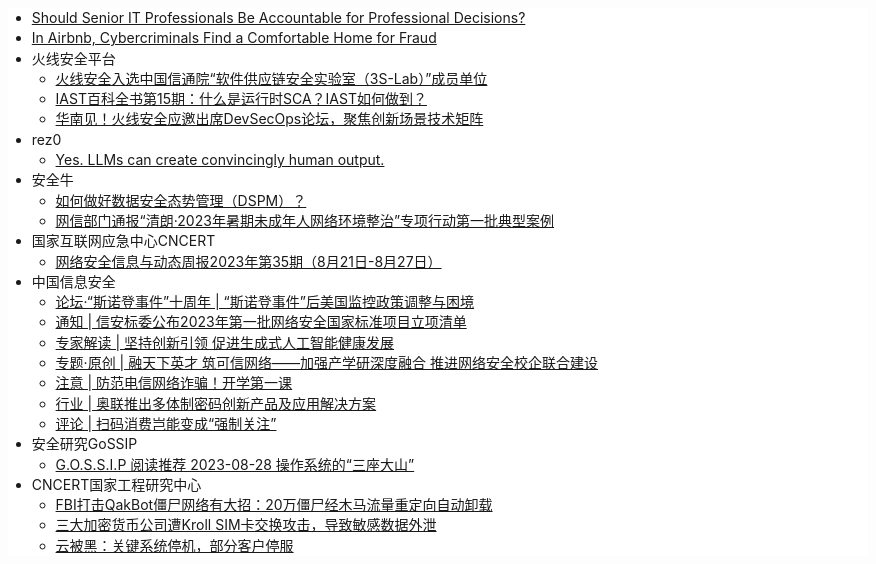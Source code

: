   - [Should Senior IT Professionals Be Accountable for Professional Decisions?](https://www.darkreading.com/attacks-breaches/should-senior-it-professionals-be-accountable-for-professional-decisions-)
  - [In Airbnb, Cybercriminals Find a Comfortable Home for Fraud](https://www.darkreading.com/threat-intelligence/airbnb-cybercriminals-comfortable-home-fraud)
- 火线安全平台
  - [火线安全入选中国信通院“软件供应链安全实验室（3S-Lab）”成员单位](https://mp.weixin.qq.com/s?__biz=MzU4MjEwNzMzMg==&mid=2247493663&idx=1&sn=b3ad711fd75fd1ea2abb30595603ea9f&chksm=fdbfc1b4cac848a2e3ed71d38aeab7e3ef91626ffd235830507f7a4413b49d277721233bf06e&scene=58&subscene=0#rd)
  - [IAST百科全书第15期：什么是运行时SCA？IAST如何做到？](https://mp.weixin.qq.com/s?__biz=MzU4MjEwNzMzMg==&mid=2247493663&idx=2&sn=c18dfee1b146e0deeb7fa96be30046de&chksm=fdbfc1b4cac848a276a009727effd435d71f6320fceef5a06934481f79a261a4fee828839ecc&scene=58&subscene=0#rd)
  - [华南见！火线安全应邀出席DevSecOps论坛，聚焦创新场景技术矩阵](https://mp.weixin.qq.com/s?__biz=MzU4MjEwNzMzMg==&mid=2247493663&idx=3&sn=b9d7c950d8bd136987080b27bfff45c4&chksm=fdbfc1b4cac848a25e444fcf103af034ce4cb4db1f3758dd29524c465216e5b14ce9d42bb81b&scene=58&subscene=0#rd)
- rez0
  - [Yes. LLMs can create convincingly human output.](http://rez0.blog/personal/2023/08/30/humanlike-llm-ouput.html)
- 安全牛
  - [如何做好数据安全态势管理（DSPM）？](https://mp.weixin.qq.com/s?__biz=MjM5Njc3NjM4MA==&mid=2651125432&idx=1&sn=4175a2cdddebc99a712f8b1ab709fdfd&chksm=bd14466b8a63cf7db426d2437a5e605f91932f77c1323e12ad7700b782e5dbecdf3bc7264816&scene=58&subscene=0#rd)
  - [网信部门通报“清朗·2023年暑期未成年人网络环境整治”专项行动第一批典型案例](https://mp.weixin.qq.com/s?__biz=MjM5Njc3NjM4MA==&mid=2651125432&idx=2&sn=e4dff4b8847accce16a5f595f1b5e8f4&chksm=bd14466b8a63cf7df8133846ff6cf5c3b447a881e838792501f4fda8d3ff2195c674833a56fd&scene=58&subscene=0#rd)
- 国家互联网应急中心CNCERT
  - [网络安全信息与动态周报2023年第35期（8月21日-8月27日）](https://mp.weixin.qq.com/s?__biz=MzIwNDk0MDgxMw==&mid=2247498640&idx=1&sn=77b355852833adabc4537e57044375af&chksm=973ac8f2a04d41e4fe6bd50c4266cccaf7a94164cd6ccaddbff6814b4a61ef5e470922224531&scene=58&subscene=0#rd)
- 中国信息安全
  - [论坛·“斯诺登事件”十周年 | “斯诺登事件”后美国监控政策调整与困境](https://mp.weixin.qq.com/s?__biz=MzA5MzE5MDAzOA==&mid=2664191615&idx=1&sn=66ca68983651107ff63073c61a7775b5&chksm=8b595486bc2edd90bccf1c1902d53601ebe2ed63aeb56428f8aae697c72a826943e920cec620&scene=58&subscene=0#rd)
  - [通知 | 信安标委公布2023年第一批网络安全国家标准项目立项清单](https://mp.weixin.qq.com/s?__biz=MzA5MzE5MDAzOA==&mid=2664191615&idx=2&sn=d36fb8f06c97b2cee4b8d331648c262b&chksm=8b595486bc2edd90a4205fd1d7cede5c74c2ba8114e5630b4f3ae369dc076abc7a150a7d92d8&scene=58&subscene=0#rd)
  - [专家解读 | 坚持创新引领 促进生成式人工智能健康发展](https://mp.weixin.qq.com/s?__biz=MzA5MzE5MDAzOA==&mid=2664191615&idx=3&sn=20dad517fe89af7e169cf3c834c25c78&chksm=8b595486bc2edd903f50c6c387f0bf88d3a97ccbb46448e3a8e611b450ea570cfaf598b46654&scene=58&subscene=0#rd)
  - [专题·原创 | 融天下英才 筑可信网络——加强产学研深度融合 推进网络安全校企联合建设](https://mp.weixin.qq.com/s?__biz=MzA5MzE5MDAzOA==&mid=2664191615&idx=4&sn=33341f0be943636f397b377b9c8086c6&chksm=8b595486bc2edd90c5dc5fca6b6a5a4b4776e264b70c1667153d8318922e4c9b2a448b991a67&scene=58&subscene=0#rd)
  - [注意 | 防范电信网络诈骗！开学第一课](https://mp.weixin.qq.com/s?__biz=MzA5MzE5MDAzOA==&mid=2664191615&idx=5&sn=bd70f101896959ca4125fa97a653b0b9&chksm=8b595486bc2edd908abd337bb58725eba504a9210da2ad7f40070d375e47237e9062c4720dfb&scene=58&subscene=0#rd)
  - [行业 | 奥联推出多体制密码创新产品及应用解决方案](https://mp.weixin.qq.com/s?__biz=MzA5MzE5MDAzOA==&mid=2664191615&idx=6&sn=b18316d9aaf225499fcb82911b61b4b4&chksm=8b595486bc2edd9040de902ca98735750019136b68dd9232c5301dafe975d1c0d81e03ce87e9&scene=58&subscene=0#rd)
  - [评论 | 扫码消费岂能变成“强制关注”](https://mp.weixin.qq.com/s?__biz=MzA5MzE5MDAzOA==&mid=2664191615&idx=7&sn=bff13bc4e1418110da5be299339618fb&chksm=8b595486bc2edd90aaca938b14b4889ba85f93ca7c7592ec033844728e2925da86e6fff80ab8&scene=58&subscene=0#rd)
- 安全研究GoSSIP
  - [G.O.S.S.I.P 阅读推荐 2023-08-28 操作系统的“三座大山”](https://mp.weixin.qq.com/s?__biz=Mzg5ODUxMzg0Ng==&mid=2247496236&idx=1&sn=b7d87f8643bbf47a8c4cdce08b117c5e&chksm=c063dcf5f71455e32d4cf6bca02042868edb17c30f6810cc5d333f476c47e0c534969486b578&scene=58&subscene=0#rd)
- CNCERT国家工程研究中心
  - [FBI打击QakBot僵尸网络有大招：20万僵尸经木马流量重定向自动卸载](https://mp.weixin.qq.com/s?__biz=MzUzNDYxOTA1NA==&mid=2247539585&idx=1&sn=8ad719af388ea3d845319cbb5bd57d0d&chksm=fa93ed40cde46456de204e33e411941796a625c402c405777224528b6e5b005afee846c31d27&scene=58&subscene=0#rd)
  - [三大加密货币公司遭Kroll SIM卡交换攻击，导致敏感数据外泄](https://mp.weixin.qq.com/s?__biz=MzUzNDYxOTA1NA==&mid=2247539585&idx=2&sn=cda670a47a3ec7282547114a94a15441&chksm=fa93ed40cde464565dd6b6834f79a4079e38a8bd30cf4b1b01587bbf3e0b8e4f4befea66027b&scene=58&subscene=0#rd)
  - [云被黑：关键系统停机，部分客户停服](https://mp.weixin.qq.com/s?__biz=MzUzNDYxOTA1NA==&mid=2247539585&idx=3&sn=fcad97666d9883c7bf51ba2428f59464&chksm=fa93ed40cde464568558832b2363ebb469c634e18cfd2998eb6ae8ee7cdf814777aead14f668&scene=58&subscene=0#rd)